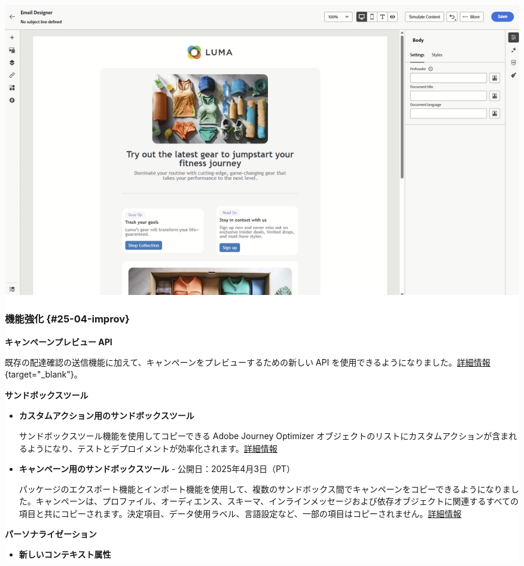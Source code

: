 <img src="assets/do-not-localize/brand-score.gif">
</td>
</tr>
</tbody>
</table>



### 機能強化 {#25-04-improv}

**キャンペーンプレビュー API**

既存の配達確認の送信機能に加えて、キャンペーンをプレビューするための新しい API を使用できるようになりました。[詳細情報](https://developer.adobe.com/journey-optimizer-apis/references/simulations/#operation/createCampaignPreview){target="_blank"}。

**サンドボックスツール**

* **カスタムアクション用のサンドボックスツール**

  サンドボックスツール機能を使用してコピーできる Adobe Journey Optimizer オブジェクトのリストにカスタムアクションが含まれるようになり、テストとデプロイメントが効率化されます。[詳細情報](../configuration/copy-objects-to-sandbox.md)

* **キャンペーン用のサンドボックスツール** - 公開日：2025年4月3日（PT）

  パッケージのエクスポート機能とインポート機能を使用して、複数のサンドボックス間でキャンペーンをコピーできるようになりました。キャンペーンは、プロファイル、オーディエンス、スキーマ、インラインメッセージおよび依存オブジェクトに関連するすべての項目と共にコピーされます。決定項目、データ使用ラベル、言語設定など、一部の項目はコピーされません。[詳細情報](../configuration/copy-objects-to-sandbox.md#custom-actions)

**パーソナライゼーション**

* **新しいコンテキスト属性**
